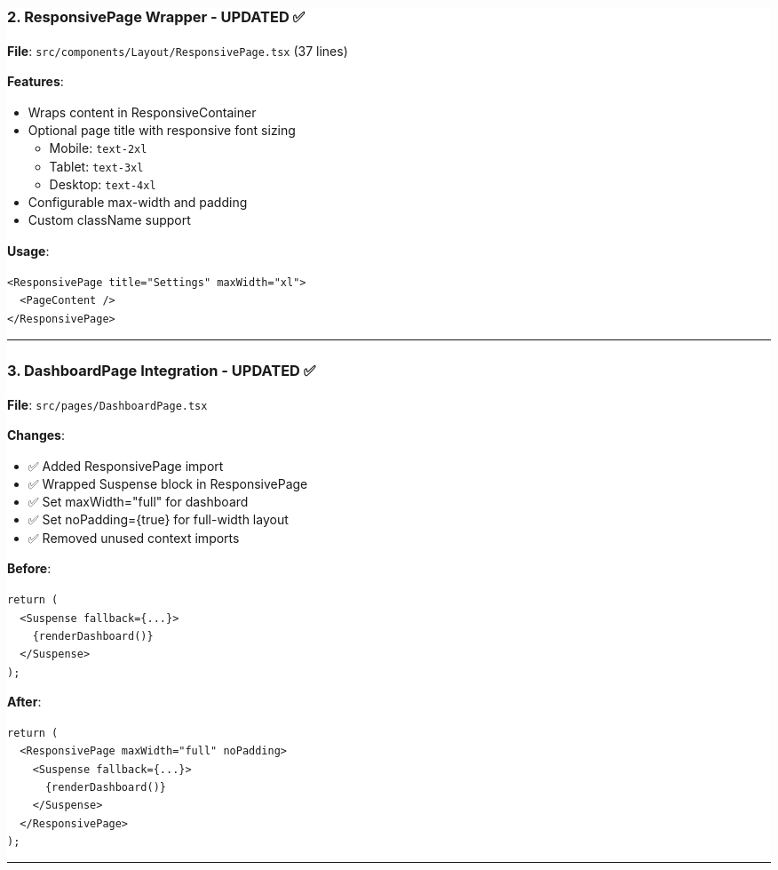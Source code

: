 ### 2. ResponsivePage Wrapper - UPDATED ✅

**File**: `src/components/Layout/ResponsivePage.tsx` (37 lines)

**Features**:
- Wraps content in ResponsiveContainer
- Optional page title with responsive font sizing
  - Mobile: `text-2xl`
  - Tablet: `text-3xl`
  - Desktop: `text-4xl`
- Configurable max-width and padding
- Custom className support

**Usage**:
```tsx
<ResponsivePage title="Settings" maxWidth="xl">
  <PageContent />
</ResponsivePage>
```

---

### 3. DashboardPage Integration - UPDATED ✅

**File**: `src/pages/DashboardPage.tsx`

**Changes**:
- ✅ Added ResponsivePage import
- ✅ Wrapped Suspense block in ResponsivePage
- ✅ Set maxWidth="full" for dashboard
- ✅ Set noPadding={true} for full-width layout
- ✅ Removed unused context imports

**Before**:
```tsx
return (
  <Suspense fallback={...}>
    {renderDashboard()}
  </Suspense>
);
```

**After**:
```tsx
return (
  <ResponsivePage maxWidth="full" noPadding>
    <Suspense fallback={...}>
      {renderDashboard()}
    </Suspense>
  </ResponsivePage>
);
```

---
